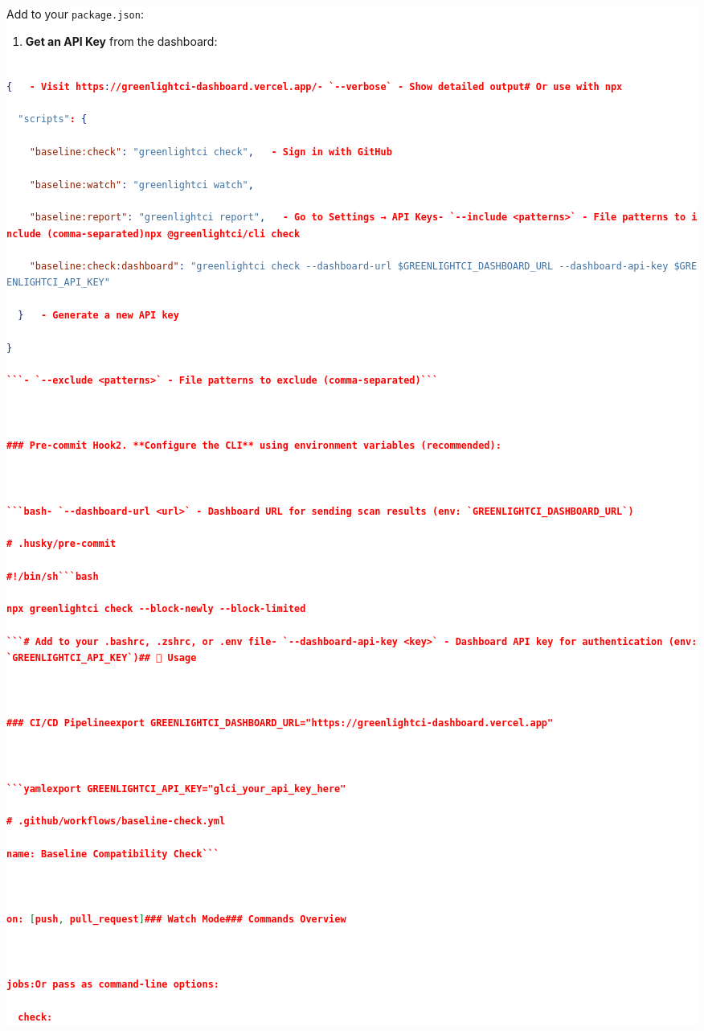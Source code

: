 Add to your `package.json`:

1. **Get an API Key** from the dashboard:

```json

{   - Visit https://greenlightci-dashboard.vercel.app/- `--verbose` - Show detailed output# Or use with npx

  "scripts": {

    "baseline:check": "greenlightci check",   - Sign in with GitHub

    "baseline:watch": "greenlightci watch",

    "baseline:report": "greenlightci report",   - Go to Settings → API Keys- `--include <patterns>` - File patterns to include (comma-separated)npx @greenlightci/cli check

    "baseline:check:dashboard": "greenlightci check --dashboard-url $GREENLIGHTCI_DASHBOARD_URL --dashboard-api-key $GREENLIGHTCI_API_KEY"

  }   - Generate a new API key

}

```- `--exclude <patterns>` - File patterns to exclude (comma-separated)```



### Pre-commit Hook2. **Configure the CLI** using environment variables (recommended):



```bash- `--dashboard-url <url>` - Dashboard URL for sending scan results (env: `GREENLIGHTCI_DASHBOARD_URL`)

# .husky/pre-commit

#!/bin/sh```bash

npx greenlightci check --block-newly --block-limited

```# Add to your .bashrc, .zshrc, or .env file- `--dashboard-api-key <key>` - Dashboard API key for authentication (env: `GREENLIGHTCI_API_KEY`)## 🚀 Usage



### CI/CD Pipelineexport GREENLIGHTCI_DASHBOARD_URL="https://greenlightci-dashboard.vercel.app"



```yamlexport GREENLIGHTCI_API_KEY="glci_your_api_key_here"

# .github/workflows/baseline-check.yml

name: Baseline Compatibility Check```



on: [push, pull_request]### Watch Mode### Commands Overview



jobs:Or pass as command-line options:

  check:

```